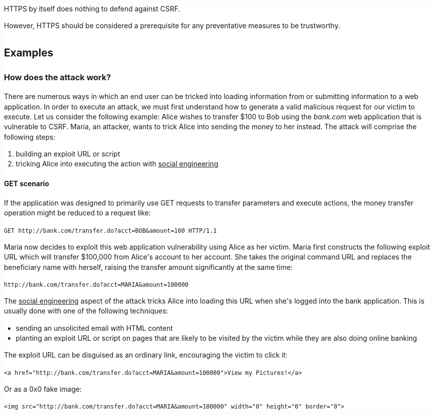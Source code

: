 HTTPS by itself does nothing to defend against CSRF.

However, HTTPS should be considered a prerequisite for any preventative
measures to be trustworthy.

## Examples

### How does the attack work?

There are numerous ways in which an end user can be tricked into loading
information from or submitting information to a web application. In
order to execute an attack, we must first understand how to generate a
valid malicious request for our victim to execute. Let us consider the
following example: Alice wishes to transfer $100 to Bob using the
*bank.com* web application that is vulnerable to CSRF. Maria, an
attacker, wants to trick Alice into sending the money to her instead.
The attack will comprise the following steps:

1.  building an exploit URL or script
2.  tricking Alice into executing the action with [social
    engineering](Social_Engineering "wikilink")

#### GET scenario

If the application was designed to primarily use GET requests to
transfer parameters and execute actions, the money transfer operation
might be reduced to a request like:

`GET http://bank.com/transfer.do?acct=BOB&amount=100 HTTP/1.1`

Maria now decides to exploit this web application vulnerability using
Alice as her victim. Maria first constructs the following exploit URL
which will transfer $100,000 from Alice's account to her account. She
takes the original command URL and replaces the beneficiary name with
herself, raising the transfer amount significantly at the same time:

`http://bank.com/transfer.do?acct=MARIA&amount=100000`

The [social engineering](Social_Engineering "wikilink") aspect of the
attack tricks Alice into loading this URL when she's logged into the
bank application. This is usually done with one of the following
techniques:

  - sending an unsolicited email with HTML content
  - planting an exploit URL or script on pages that are likely to be
    visited by the victim while they are also doing online banking

The exploit URL can be disguised as an ordinary link, encouraging the
victim to click it:

`<a href="http://bank.com/transfer.do?acct=MARIA&amount=100000">View my Pictures!</a>`

Or as a 0x0 fake image:

`<img src="http://bank.com/transfer.do?acct=MARIA&amount=100000" width="0" height="0" border="0">`
